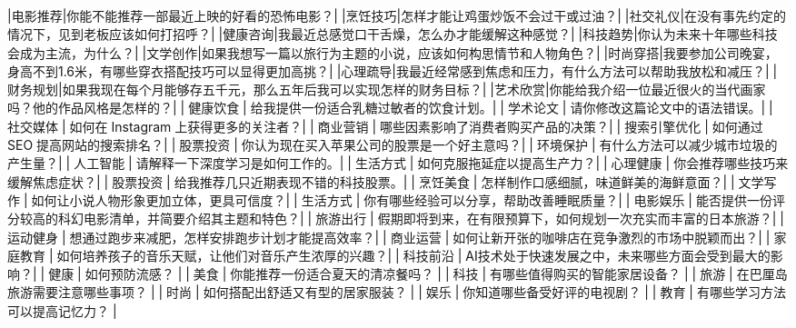 |电影推荐|你能不能推荐一部最近上映的好看的恐怖电影？|
|烹饪技巧|怎样才能让鸡蛋炒饭不会过干或过油？|
|社交礼仪|在没有事先约定的情况下，见到老板应该如何打招呼？|
|健康咨询|我最近总感觉口干舌燥，怎么办才能缓解这种感觉？|
|科技趋势|你认为未来十年哪些科技会成为主流，为什么？|
|文学创作|如果我想写一篇以旅行为主题的小说，应该如何构思情节和人物角色？|
|时尚穿搭|我要参加公司晚宴，身高不到1.6米，有哪些穿衣搭配技巧可以显得更加高挑？|
|心理疏导|我最近经常感到焦虑和压力，有什么方法可以帮助我放松和减压？|
|财务规划|如果我现在每个月能够存五千元，那么五年后我可以实现怎样的财务目标？|
|艺术欣赏|你能给我介绍一位最近很火的当代画家吗？他的作品风格是怎样的？|
| 健康饮食 | 给我提供一份适合乳糖过敏者的饮食计划。|
| 学术论文 | 请你修改这篇论文中的语法错误。|
| 社交媒体 | 如何在 Instagram 上获得更多的关注者？|
| 商业营销 | 哪些因素影响了消费者购买产品的决策？|
| 搜索引擎优化 | 如何通过 SEO 提高网站的搜索排名？|
| 股票投资 | 你认为现在买入苹果公司的股票是一个好主意吗？|
| 环境保护 | 有什么方法可以减少城市垃圾的产生量？|
| 人工智能 | 请解释一下深度学习是如何工作的。|
| 生活方式 | 如何克服拖延症以提高生产力？|
| 心理健康 | 你会推荐哪些技巧来缓解焦虑症状？|
| 股票投资 | 给我推荐几只近期表现不错的科技股票。|
| 烹饪美食 | 怎样制作口感细腻，味道鲜美的海鲜意面？|
| 文学写作 | 如何让小说人物形象更加立体，更具可信度？|
| 生活方式 | 你有哪些经验可以分享，帮助改善睡眠质量？|
| 电影娱乐 | 能否提供一份评分较高的科幻电影清单，并简要介绍其主题和特色？|
| 旅游出行 | 假期即将到来，在有限预算下，如何规划一次充实而丰富的日本旅游？|
| 运动健身 | 想通过跑步来减肥，怎样安排跑步计划才能提高效率？|
| 商业运营 | 如何让新开张的咖啡店在竞争激烈的市场中脱颖而出？|
| 家庭教育 | 如何培养孩子的音乐天赋，让他们对音乐产生浓厚的兴趣？|
| 科技前沿 | AI技术处于快速发展之中，未来哪些方面会受到最大的影响？|
| 健康 | 如何预防流感？ |
| 美食 | 你能推荐一份适合夏天的清凉餐吗？ |
| 科技 | 有哪些值得购买的智能家居设备？ |
| 旅游 | 在巴厘岛旅游需要注意哪些事项？ |
| 时尚 | 如何搭配出舒适又有型的居家服装？ |
| 娱乐 | 你知道哪些备受好评的电视剧？ |
| 教育 | 有哪些学习方法可以提高记忆力？ |